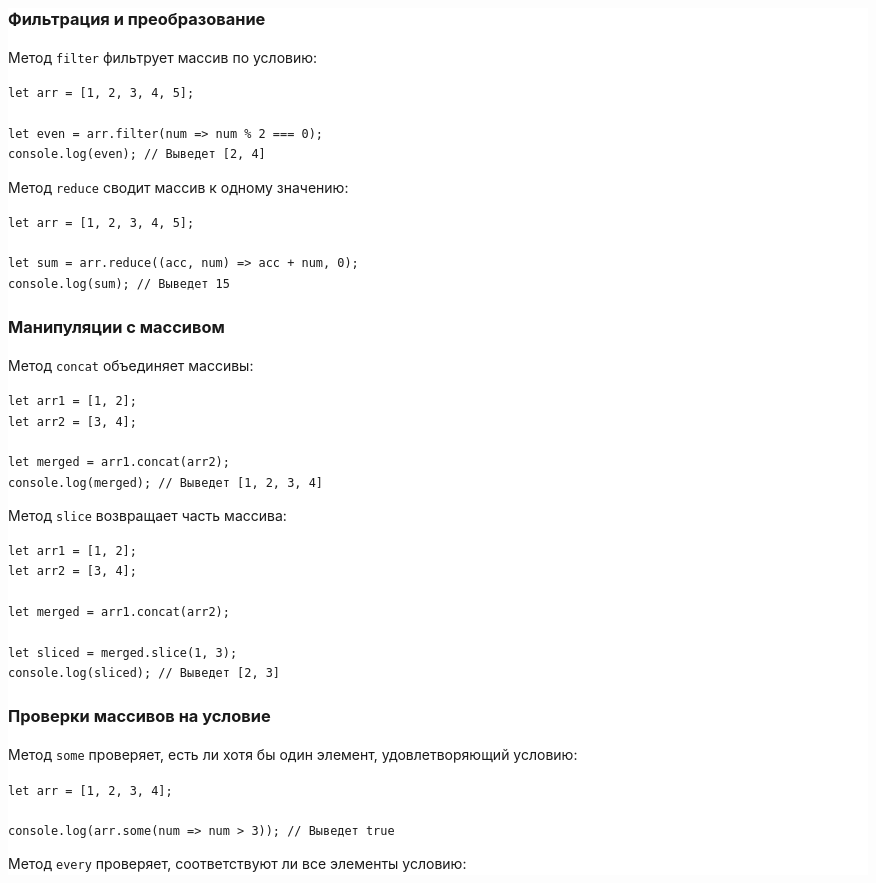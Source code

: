 ### Фильтрация и преобразование

Метод `filter` фильтрует массив по условию:

```
let arr = [1, 2, 3, 4, 5];

let even = arr.filter(num => num % 2 === 0);
console.log(even); // Выведет [2, 4]
```

Метод `reduce` сводит массив к одному значению:

```
let arr = [1, 2, 3, 4, 5];

let sum = arr.reduce((acc, num) => acc + num, 0);
console.log(sum); // Выведет 15
```

### Манипуляции с массивом

Метод `concat` объединяет массивы:

```
let arr1 = [1, 2];
let arr2 = [3, 4];

let merged = arr1.concat(arr2);
console.log(merged); // Выведет [1, 2, 3, 4]
```

Метод `slice` возвращает часть массива:

```
let arr1 = [1, 2];
let arr2 = [3, 4];

let merged = arr1.concat(arr2);

let sliced = merged.slice(1, 3);
console.log(sliced); // Выведет [2, 3]
```

### Проверки массивов на условие

Метод `some` проверяет, есть ли хотя бы один элемент, удовлетворяющий условию:

```
let arr = [1, 2, 3, 4];

console.log(arr.some(num => num > 3)); // Выведет true

```

Метод `every` проверяет, соответствуют ли все элементы условию:
